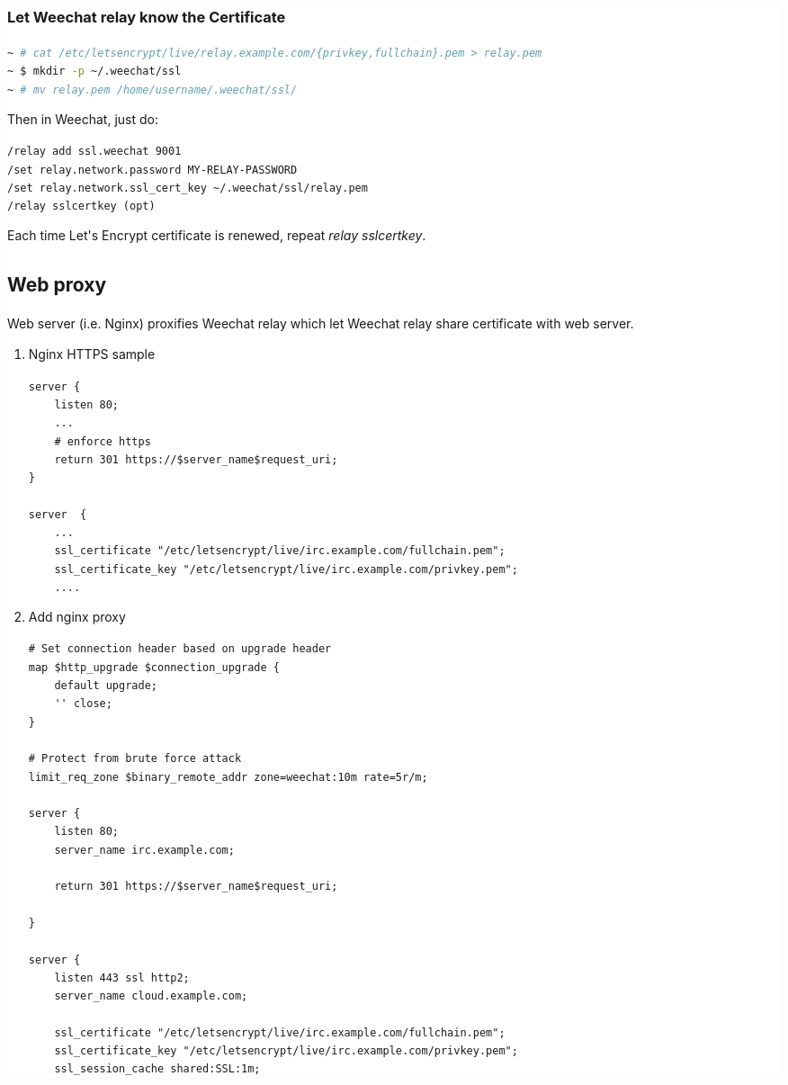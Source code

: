 ### Let Weechat relay know the Certificate

```bash
~ # cat /etc/letsencrypt/live/relay.example.com/{privkey,fullchain}.pem > relay.pem
~ $ mkdir -p ~/.weechat/ssl
~ # mv relay.pem /home/username/.weechat/ssl/
```

Then in Weechat, just do:

```
/relay add ssl.weechat 9001
/set relay.network.password MY-RELAY-PASSWORD
/set relay.network.ssl_cert_key ~/.weechat/ssl/relay.pem
/relay sslcertkey (opt)
```

Each time Let's Encrypt certificate is renewed, repeat *relay sslcertkey*.

## Web proxy

Web server (i.e. Nginx) proxifies Weechat relay which let Weechat relay share certificate with web server.

1. Nginx HTTPS sample

   ```
   server {
       listen 80;
       ...
       # enforce https
       return 301 https://$server_name$request_uri;
   }

   server  {
       ...
       ssl_certificate "/etc/letsencrypt/live/irc.example.com/fullchain.pem";
       ssl_certificate_key "/etc/letsencrypt/live/irc.example.com/privkey.pem";
       ....
   ```

2. Add nginx proxy

   ```
   # Set connection header based on upgrade header
   map $http_upgrade $connection_upgrade {
       default upgrade;
       '' close;
   }

   # Protect from brute force attack
   limit_req_zone $binary_remote_addr zone=weechat:10m rate=5r/m;

   server {
       listen 80;
       server_name irc.example.com;

       return 301 https://$server_name$request_uri;

   }

   server {
       listen 443 ssl http2;
       server_name cloud.example.com;

       ssl_certificate "/etc/letsencrypt/live/irc.example.com/fullchain.pem";
       ssl_certificate_key "/etc/letsencrypt/live/irc.example.com/privkey.pem";
       ssl_session_cache shared:SSL:1m;
   ```